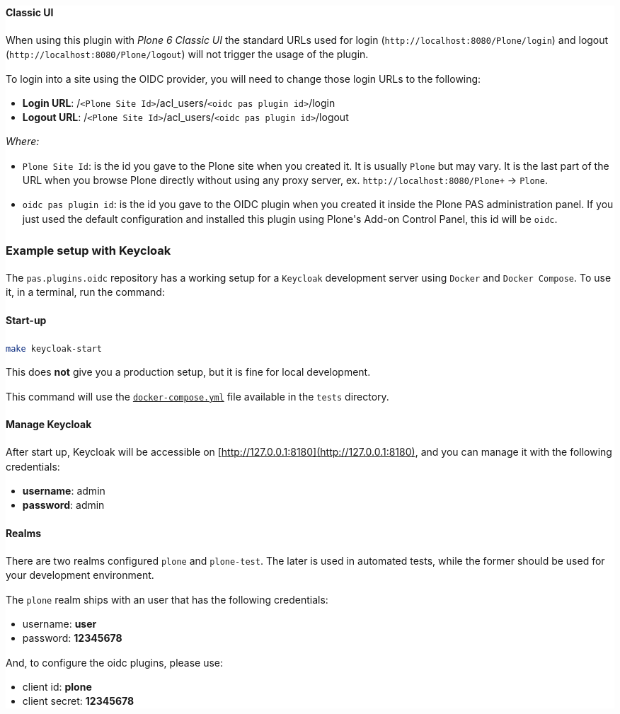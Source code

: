 #### Classic UI

When using this plugin with *Plone 6 Classic UI* the standard URLs used for login (`http://localhost:8080/Plone/login`) and logout (`http://localhost:8080/Plone/logout`)
will not trigger the usage of the plugin.

To login into a site using the OIDC provider, you will need to change those login URLs to the following:

* **Login URL**: /`<Plone Site Id>`/acl_users/`<oidc pas plugin id>`/login
* **Logout URL**: /`<Plone Site Id>`/acl_users/`<oidc pas plugin id>`/logout

*Where:*

  * `Plone Site Id`: is the id you gave to the Plone site when you created it. It is usually `Plone` but may vary. It is the last part of the URL when you browse Plone directly without using any proxy server, ex. `http://localhost:8080/Plone+` -> `Plone`.

  * `oidc pas plugin id`: is the id you gave to the OIDC plugin when you created it inside the Plone PAS administration panel. If you just used the default configuration and installed this plugin using Plone's Add-on Control Panel, this id will be `oidc`.

### Example setup with Keycloak

The `pas.plugins.oidc` repository has a working setup for a `Keycloak` development server using `Docker` and `Docker Compose`. To use it, in a terminal, run the command:

#### Start-up

```bash
make keycloak-start
```

This does **not** give you a production setup, but it is fine for local development.

This command will use the [`docker-compose.yml`](./tests/docker-compose.yml) file available in the `tests` directory.

#### Manage Keycloak

After start up, Keycloak will be accessible on [http://127.0.0.1:8180](http://127.0.0.1:8180), and you can manage it with the following credentials:

* **username**: admin
* **password**: admin

#### Realms

There are two realms configured `plone` and `plone-test`. The later is used in automated tests, while the former should be used for your development environment.

The `plone` realm ships with an user that has the following credentials:

* username: **user**
* password: **12345678**

And, to configure the oidc plugins, please use:

* client id: **plone**
* client secret: **12345678**
